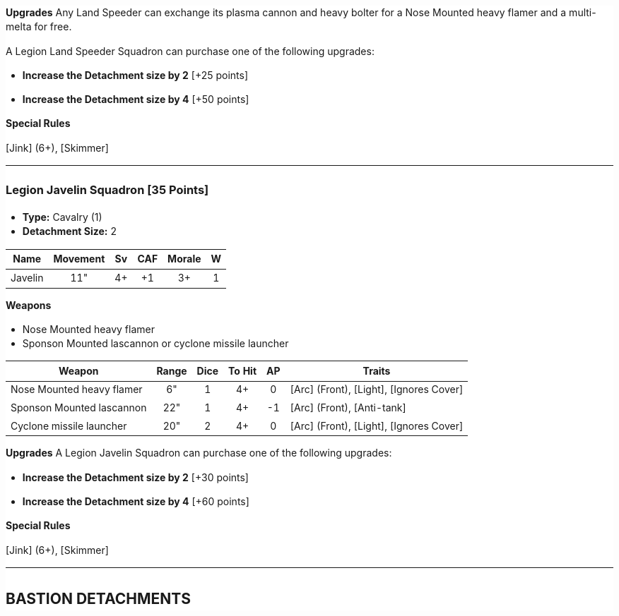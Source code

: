 **Upgrades**
Any Land Speeder can exchange its plasma cannon and heavy bolter for a Nose Mounted heavy flamer and a multi-melta for free.

A Legion Land Speeder Squadron can purchase one of the following upgrades:

* **Increase the Detachment size by 2** [+25 points]

* **Increase the Detachment size by 4** [+50 points]

**Special Rules**

[Jink] (6+), [Skimmer]

</div>

---

<div class="unitCard" markdown>

### Legion Javelin Squadron [35 Points]

* **Type:** Cavalry (1)
* **Detachment Size:** 2

| Name    | Movement | Sv  | CAF | Morale | W |
| ------- | :------: | :-: | :-: | :----: | :-: |
| Javelin | 11" | 4+ | +1 | 3+ | 1 |

**Weapons**

* Nose Mounted heavy flamer
* Sponson Mounted lascannon or cyclone missile launcher

| Weapon                   | Range | Dice | To Hit | AP | Traits |
| ------------------------ | :---: | :--: | :----: | :-: | ----------------------------- |
| Nose Mounted heavy flamer | 6"   | 1    | 4+     | 0   | [Arc] (Front), [Light], [Ignores Cover] |
| Sponson Mounted lascannon | 22"  | 1    | 4+     | -1  | [Arc] (Front), [Anti-tank] |
| Cyclone missile launcher  | 20"  | 2    | 4+     | 0   | [Arc] (Front), [Light], [Ignores Cover] |

**Upgrades**
A Legion Javelin Squadron can purchase one of the following upgrades:

* **Increase the Detachment size by 2** [+30 points]

* **Increase the Detachment size by 4** [+60 points]

**Special Rules**

[Jink] (6+), [Skimmer]

</div>

---

## BASTION DETACHMENTS
